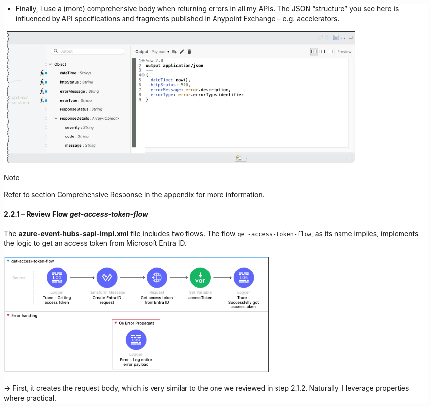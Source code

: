 - Finally, I use a (more) comprehensive body when returning errors in all my APIs. The JSON “structure” you see here is influenced by API specifications and fragments published in Anypoint Exchange – e.g. accelerators.

<img src="assets/Event-Hubs-2-2-1-08-Comprehensive-Response.png" alt="Comprehensive response" style="width:7.5in;height:2.8in" />

> [!NOTE]
> Refer to section [Comprehensive Response](#comprehensive-response) in the appendix for more information.

#### 2.2.1 – Review Flow *get-access-token-flow*

The **azure-event-hubs-sapi-impl.xml** file includes two flows. The flow `get-access-token-flow`, as its name implies, implements the logic to get an access token from Microsoft Entra ID.

<img src="assets/Event-Hubs-2-2-2-01-Authentication-Flow.png" alt="get-access-token-flow" style="width:5.6in;height:2.5in" />

→ First, it creates the request body, which is very similar to the one we reviewed in step 2.1.2. Naturally, I leverage properties where practical.
